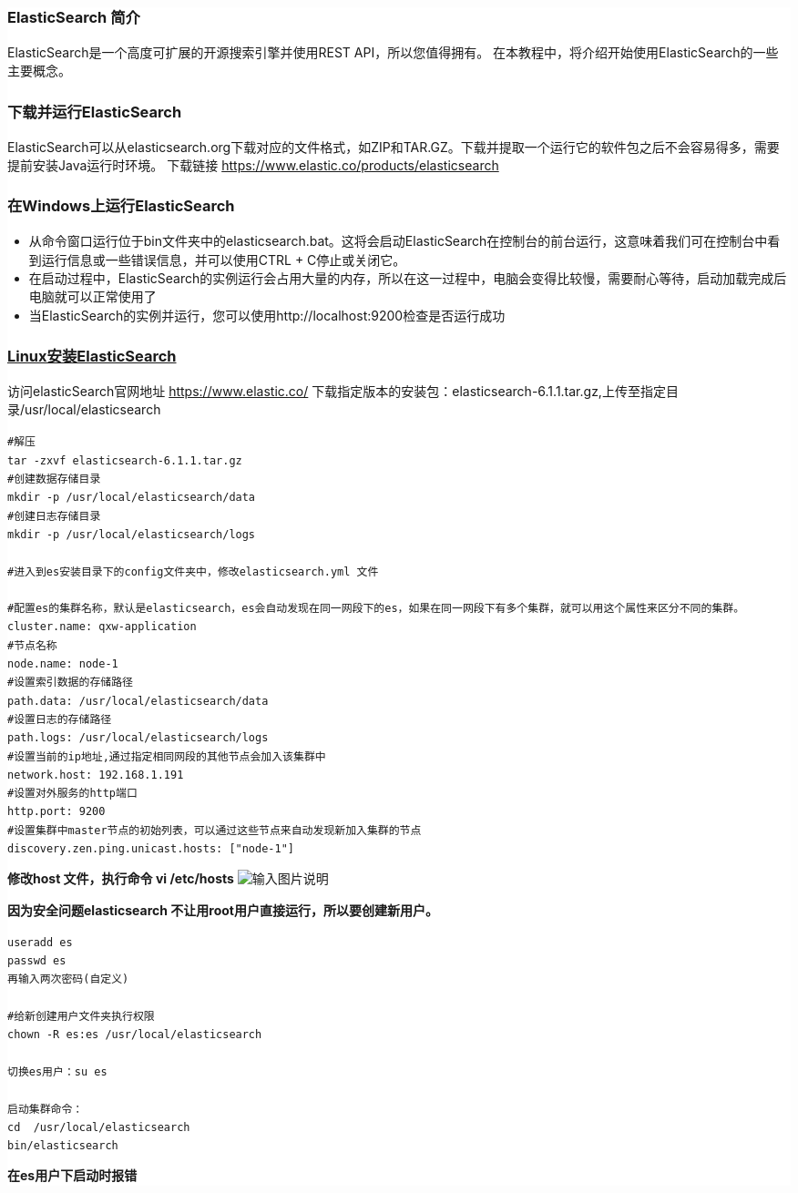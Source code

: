 ### ElasticSearch 简介

ElasticSearch是一个高度可扩展的开源搜索引擎并使用REST API，所以您值得拥有。 在本教程中，将介绍开始使用ElasticSearch的一些主要概念。


### 下载并运行ElasticSearch
ElasticSearch可以从elasticsearch.org下载对应的文件格式，如ZIP和TAR.GZ。下载并提取一个运行它的软件包之后不会容易得多，需要提前安装Java运行时环境。
下载链接 https://www.elastic.co/products/elasticsearch

### 在Windows上运行ElasticSearch
- 从命令窗口运行位于bin文件夹中的elasticsearch.bat。这将会启动ElasticSearch在控制台的前台运行，这意味着我们可在控制台中看到运行信息或一些错误信息，并可以使用CTRL + C停止或关闭它。
- 在启动过程中，ElasticSearch的实例运行会占用大量的内存，所以在这一过程中，电脑会变得比较慢，需要耐心等待，启动加载完成后电脑就可以正常使用了
- 当ElasticSearch的实例并运行，您可以使用http://localhost:9200检查是否运行成功

### [Linux安装ElasticSearch](https://blog.csdn.net/weixin_41615494/article/details/79591335)
访问elasticSearch官网地址 https://www.elastic.co/
下载指定版本的安装包：elasticsearch-6.1.1.tar.gz,上传至指定目录/usr/local/elasticsearch

```
#解压
tar -zxvf elasticsearch-6.1.1.tar.gz
#创建数据存储目录
mkdir -p /usr/local/elasticsearch/data
#创建日志存储目录
mkdir -p /usr/local/elasticsearch/logs

#进入到es安装目录下的config文件夹中，修改elasticsearch.yml 文件

#配置es的集群名称，默认是elasticsearch，es会自动发现在同一网段下的es，如果在同一网段下有多个集群，就可以用这个属性来区分不同的集群。
cluster.name: qxw-application
#节点名称
node.name: node-1 
#设置索引数据的存储路径
path.data: /usr/local/elasticsearch/data 
#设置日志的存储路径
path.logs: /usr/local/elasticsearch/logs 
#设置当前的ip地址,通过指定相同网段的其他节点会加入该集群中
network.host: 192.168.1.191
#设置对外服务的http端口
http.port: 9200 
#设置集群中master节点的初始列表，可以通过这些节点来自动发现新加入集群的节点
discovery.zen.ping.unicast.hosts: ["node-1"]
```
**修改host 文件，执行命令 vi /etc/hosts** 
![输入图片说明](https://images.gitee.com/uploads/images/2018/0828/160050_635d8737_1478371.png "屏幕截图.png")

 **因为安全问题elasticsearch 不让用root用户直接运行，所以要创建新用户。** 
```
useradd es
passwd es
再输入两次密码(自定义)

#给新创建用户文件夹执行权限
chown -R es:es /usr/local/elasticsearch

切换es用户：su es

启动集群命令：
cd  /usr/local/elasticsearch
bin/elasticsearch
```
 **在es用户下启动时报错** 